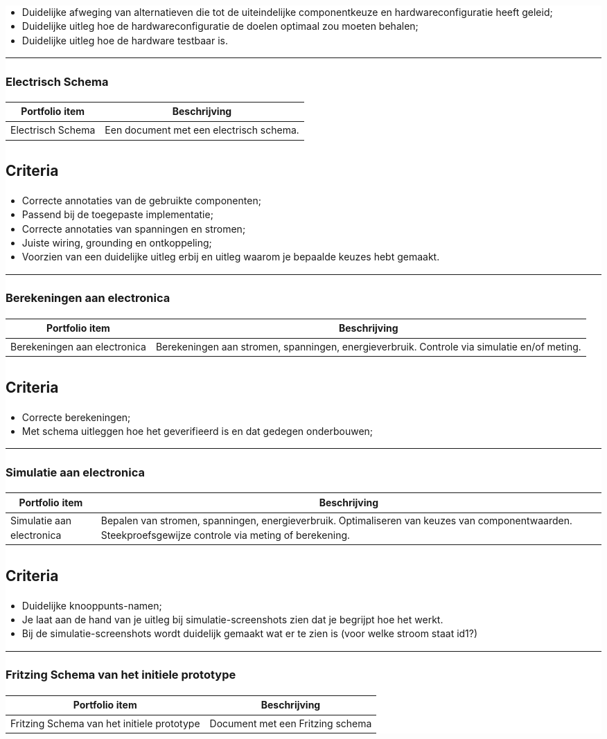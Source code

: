 * Duidelijke afweging van alternatieven die tot de uiteindelijke componentkeuze en hardwareconfiguratie heeft geleid;
* Duidelijke uitleg hoe de hardwareconfiguratie de doelen optimaal zou moeten behalen;
* Duidelijke uitleg hoe de hardware testbaar is.

---
### Electrisch Schema
Portfolio item | Beschrijving
--- | --- 
Electrisch Schema | Een document met een electrisch schema.

Criteria 
---

* Correcte annotaties van de gebruikte componenten;
* Passend bij de toegepaste implementatie;
* Correcte annotaties van spanningen en stromen;
* Juiste wiring, grounding en ontkoppeling;
* Voorzien van een duidelijke uitleg erbij en uitleg waarom je bepaalde keuzes hebt gemaakt.

---
### Berekeningen aan electronica
Portfolio item | Beschrijving
--- | --- 
Berekeningen aan electronica | Berekeningen aan stromen, spanningen, energieverbruik. Controle via simulatie en/of meting.

Criteria 
---
* Correcte berekeningen;
* Met schema uitleggen hoe het geverifieerd is en dat gedegen onderbouwen;
---

### Simulatie aan electronica
Portfolio item | Beschrijving
--- | --- 
Simulatie aan electronica | Bepalen van stromen, spanningen, energieverbruik. Optimaliseren van keuzes van componentwaarden. Steekproefsgewijze controle via meting of berekening.

Criteria 
---
* Duidelijke knooppunts-namen;
* Je laat aan de hand van je uitleg bij simulatie-screenshots zien dat je begrijpt hoe het werkt.
* Bij de simulatie-screenshots wordt duidelijk gemaakt wat er te zien is (voor welke stroom staat id1?)

---
### Fritzing Schema van het initiele prototype
Portfolio item | Beschrijving
--- | --- 
Fritzing Schema van het initiele prototype | Document met een Fritzing schema
